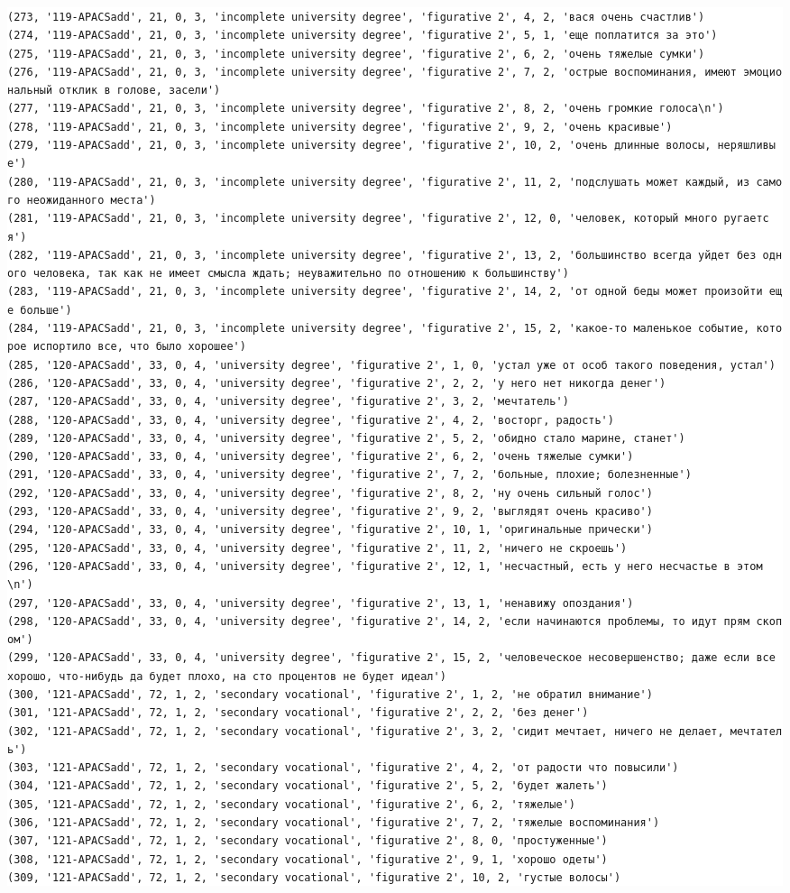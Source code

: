     (273, '119-APACSadd', 21, 0, 3, 'incomplete university degree', 'figurative 2', 4, 2, 'вася очень счастлив')
    (274, '119-APACSadd', 21, 0, 3, 'incomplete university degree', 'figurative 2', 5, 1, 'еще поплатится за это')
    (275, '119-APACSadd', 21, 0, 3, 'incomplete university degree', 'figurative 2', 6, 2, 'очень тяжелые сумки')
    (276, '119-APACSadd', 21, 0, 3, 'incomplete university degree', 'figurative 2', 7, 2, 'острые воспоминания, имеют эмоциональный отклик в голове, засели')
    (277, '119-APACSadd', 21, 0, 3, 'incomplete university degree', 'figurative 2', 8, 2, 'очень громкие голоса\n')
    (278, '119-APACSadd', 21, 0, 3, 'incomplete university degree', 'figurative 2', 9, 2, 'очень красивые')
    (279, '119-APACSadd', 21, 0, 3, 'incomplete university degree', 'figurative 2', 10, 2, 'очень длинные волосы, неряшливые')
    (280, '119-APACSadd', 21, 0, 3, 'incomplete university degree', 'figurative 2', 11, 2, 'подслушать может каждый, из самого неожиданного места')
    (281, '119-APACSadd', 21, 0, 3, 'incomplete university degree', 'figurative 2', 12, 0, 'человек, который много ругается')
    (282, '119-APACSadd', 21, 0, 3, 'incomplete university degree', 'figurative 2', 13, 2, 'большинство всегда уйдет без одного человека, так как не имеет смысла ждать; неуважительно по отношению к большинству')
    (283, '119-APACSadd', 21, 0, 3, 'incomplete university degree', 'figurative 2', 14, 2, 'от одной беды может произойти еще больше')
    (284, '119-APACSadd', 21, 0, 3, 'incomplete university degree', 'figurative 2', 15, 2, 'какое-то маленькое событие, которое испортило все, что было хорошее')
    (285, '120-APACSadd', 33, 0, 4, 'university degree', 'figurative 2', 1, 0, 'устал уже от особ такого поведения, устал')
    (286, '120-APACSadd', 33, 0, 4, 'university degree', 'figurative 2', 2, 2, 'у него нет никогда денег')
    (287, '120-APACSadd', 33, 0, 4, 'university degree', 'figurative 2', 3, 2, 'мечтатель')
    (288, '120-APACSadd', 33, 0, 4, 'university degree', 'figurative 2', 4, 2, 'восторг, радость')
    (289, '120-APACSadd', 33, 0, 4, 'university degree', 'figurative 2', 5, 2, 'обидно стало марине, станет')
    (290, '120-APACSadd', 33, 0, 4, 'university degree', 'figurative 2', 6, 2, 'очень тяжелые сумки')
    (291, '120-APACSadd', 33, 0, 4, 'university degree', 'figurative 2', 7, 2, 'больные, плохие; болезненные')
    (292, '120-APACSadd', 33, 0, 4, 'university degree', 'figurative 2', 8, 2, 'ну очень сильный голос')
    (293, '120-APACSadd', 33, 0, 4, 'university degree', 'figurative 2', 9, 2, 'выглядят очень красиво')
    (294, '120-APACSadd', 33, 0, 4, 'university degree', 'figurative 2', 10, 1, 'оригинальные прически')
    (295, '120-APACSadd', 33, 0, 4, 'university degree', 'figurative 2', 11, 2, 'ничего не скроешь')
    (296, '120-APACSadd', 33, 0, 4, 'university degree', 'figurative 2', 12, 1, 'несчастный, есть у него несчастье в этом\n')
    (297, '120-APACSadd', 33, 0, 4, 'university degree', 'figurative 2', 13, 1, 'ненавижу опоздания')
    (298, '120-APACSadd', 33, 0, 4, 'university degree', 'figurative 2', 14, 2, 'если начинаются проблемы, то идут прям скопом')
    (299, '120-APACSadd', 33, 0, 4, 'university degree', 'figurative 2', 15, 2, 'человеческое несовершенство; даже если все хорошо, что-нибудь да будет плохо, на сто процентов не будет идеал')
    (300, '121-APACSadd', 72, 1, 2, 'secondary vocational', 'figurative 2', 1, 2, 'не обратил внимание')
    (301, '121-APACSadd', 72, 1, 2, 'secondary vocational', 'figurative 2', 2, 2, 'без денег')
    (302, '121-APACSadd', 72, 1, 2, 'secondary vocational', 'figurative 2', 3, 2, 'сидит мечтает, ничего не делает, мечтатель')
    (303, '121-APACSadd', 72, 1, 2, 'secondary vocational', 'figurative 2', 4, 2, 'от радости что повысили')
    (304, '121-APACSadd', 72, 1, 2, 'secondary vocational', 'figurative 2', 5, 2, 'будет жалеть')
    (305, '121-APACSadd', 72, 1, 2, 'secondary vocational', 'figurative 2', 6, 2, 'тяжелые')
    (306, '121-APACSadd', 72, 1, 2, 'secondary vocational', 'figurative 2', 7, 2, 'тяжелые воспоминания')
    (307, '121-APACSadd', 72, 1, 2, 'secondary vocational', 'figurative 2', 8, 0, 'простуженные')
    (308, '121-APACSadd', 72, 1, 2, 'secondary vocational', 'figurative 2', 9, 1, 'хорошо одеты')
    (309, '121-APACSadd', 72, 1, 2, 'secondary vocational', 'figurative 2', 10, 2, 'густые волосы')